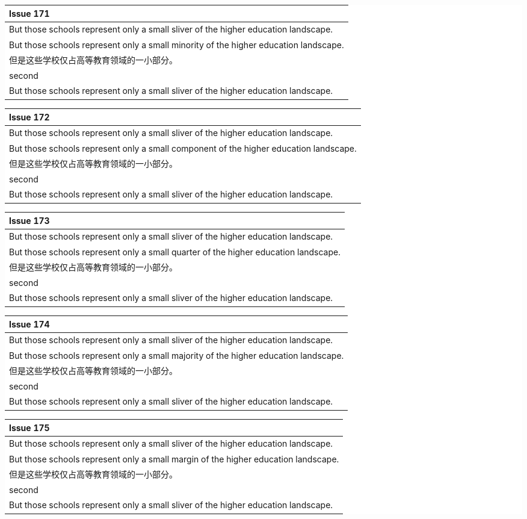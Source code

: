 | Issue 171 |
| :--- |
| But those schools represent only a small sliver of the higher education landscape. |
| But those schools represent only a small minority of the higher education landscape. |
| 但是这些学校仅占高等教育领域的一小部分。 |
| second |
| But those schools represent only a small sliver of the higher education landscape. |

| Issue 172 |
| :--- |
| But those schools represent only a small sliver of the higher education landscape. |
| But those schools represent only a small component of the higher education landscape. |
| 但是这些学校仅占高等教育领域的一小部分。 |
| second |
| But those schools represent only a small sliver of the higher education landscape. |

| Issue 173 |
| :--- |
| But those schools represent only a small sliver of the higher education landscape. |
| But those schools represent only a small quarter of the higher education landscape. |
| 但是这些学校仅占高等教育领域的一小部分。 |
| second |
| But those schools represent only a small sliver of the higher education landscape. |

| Issue 174 |
| :--- |
| But those schools represent only a small sliver of the higher education landscape. |
| But those schools represent only a small majority of the higher education landscape. |
| 但是这些学校仅占高等教育领域的一小部分。 |
| second |
| But those schools represent only a small sliver of the higher education landscape. |

| Issue 175 |
| :--- |
| But those schools represent only a small sliver of the higher education landscape. |
| But those schools represent only a small margin of the higher education landscape. |
| 但是这些学校仅占高等教育领域的一小部分。 |
| second |
| But those schools represent only a small sliver of the higher education landscape. |
